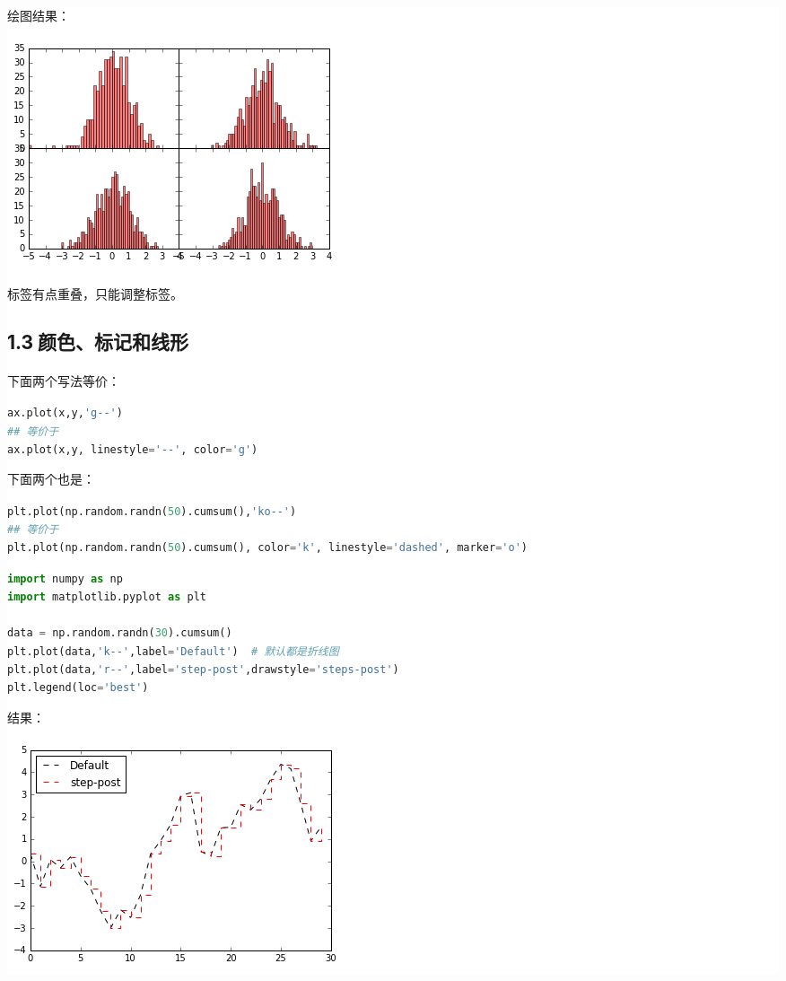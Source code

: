 绘图结果：

![](/images/2017-02-09-python数据分析-绘图和可视化/subplots_adjust.png)

标签有点重叠，只能调整标签。


## 1.3 颜色、标记和线形

下面两个写法等价：

```python
ax.plot(x,y,'g--')
## 等价于
ax.plot(x,y, linestyle='--', color='g')
```

下面两个也是：
```python
plt.plot(np.random.randn(50).cumsum(),'ko--')
## 等价于
plt.plot(np.random.randn(50).cumsum(), color='k', linestyle='dashed', marker='o')
```

```python
import numpy as np
import matplotlib.pyplot as plt

data = np.random.randn(30).cumsum()
plt.plot(data,'k--',label='Default')  # 默认都是折线图
plt.plot(data,'r--',label='step-post',drawstyle='steps-post')  
plt.legend(loc='best')
```

结果：

![](/images/2017-02-09-python数据分析-绘图和可视化/不同drawstyle选项的线形图.png)
